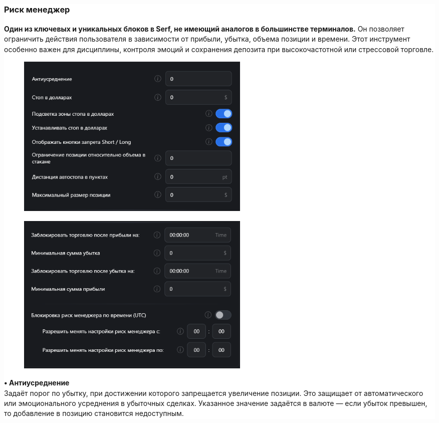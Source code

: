 ### Риск менеджер

**Один из ключевых и уникальных блоков в Serf, не имеющий аналогов в большинстве терминалов.** Он позволяет ограничить действия пользователя в зависимости от прибыли, убытка, объема позиции и времени. Этот инструмент особенно важен для дисциплины, контроля эмоций и сохранения депозита при высокочастотной или стрессовой торговле.

<div><figure><img src="../../../.gitbook/assets/Снимок экрана 2025-05-02 094925.png" alt="" width="431"><figcaption></figcaption></figure> <figure><img src="../../../.gitbook/assets/Снимок экрана 2025-05-02 094940.png" alt="" width="431"><figcaption></figcaption></figure></div>

**• Антиусреднение**\
Задаёт порог по убытку, при достижении которого запрещается увеличение позиции. Это защищает от автоматического или эмоционального усреднения в убыточных сделках. Указанное значение задаётся в валюте — если убыток превышен, то добавление в позицию становится недоступным.
